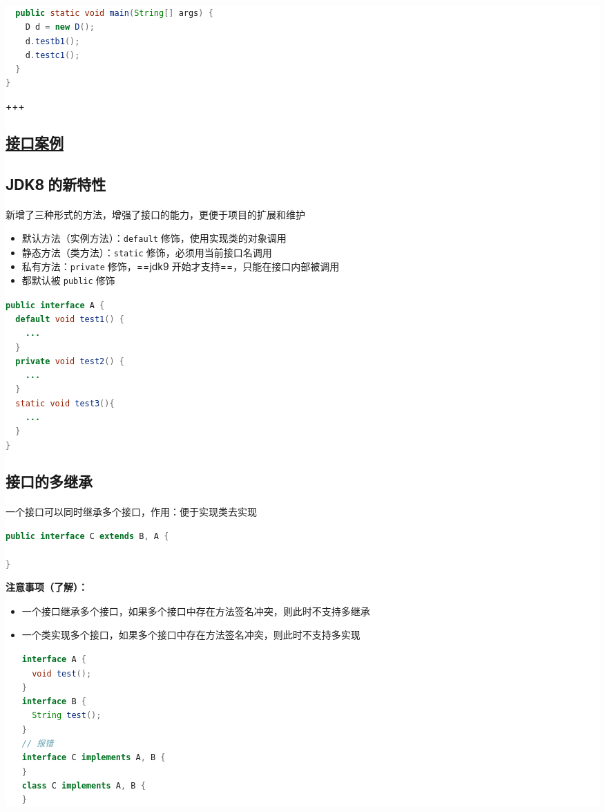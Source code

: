 ```java
  public static void main(String[] args) {
    D d = new D();
    d.testb1();
    d.testc1();
  }
}
```

+++

## [接口案例](https://www.zhudaidai.top/Java/grammar/接口案例)

## JDK8 的新特性

新增了三种形式的方法，增强了接口的能力，更便于项目的扩展和维护

- 默认方法（实例方法）：`default` 修饰，使用实现类的对象调用
- 静态方法（类方法）：`static` 修饰，必须用当前接口名调用
- 私有方法：`private` 修饰，==jdk9 开始才支持==，只能在接口内部被调用
- 都默认被 `public` 修饰

```java
public interface A {
  default void test1() {
    ...
  }
  private void test2() {
    ...
  }
  static void test3(){
    ...
  }
}
```

## 接口的多继承

一个接口可以同时继承多个接口，作用：便于实现类去实现

```java
public interface C extends B, A {

}
```

**注意事项（了解）：**

- 一个接口继承多个接口，如果多个接口中存在方法签名冲突，则此时不支持多继承

- 一个类实现多个接口，如果多个接口中存在方法签名冲突，则此时不支持多实现

  ```java
  interface A {
    void test();
  }
  interface B {
    String test();
  }
  // 报错
  interface C implements A, B {
  }
  class C implements A, B {
  }
  ```
